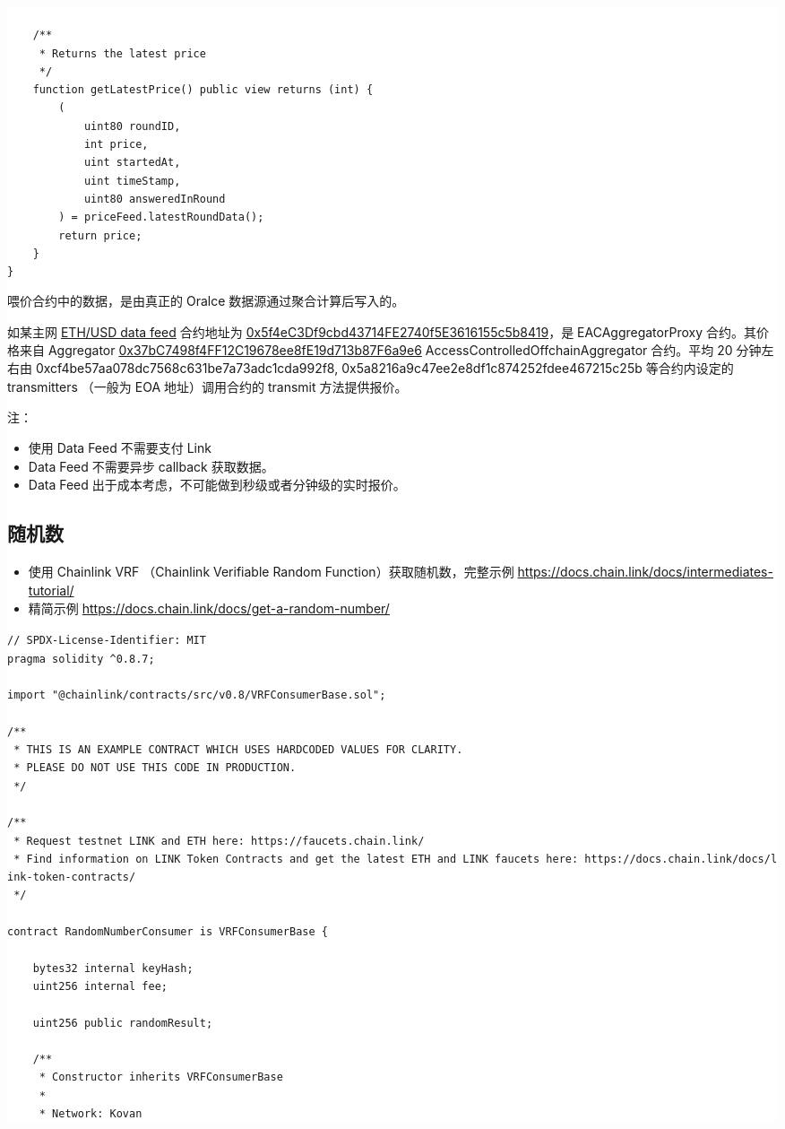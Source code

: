 ```

    /**
     * Returns the latest price
     */
    function getLatestPrice() public view returns (int) {
        (
            uint80 roundID, 
            int price,
            uint startedAt,
            uint timeStamp,
            uint80 answeredInRound
        ) = priceFeed.latestRoundData();
        return price;
    }
}
```

喂价合约中的数据，是由真正的 Oralce 数据源通过聚合计算后写入的。

如某主网 [ETH/USD data feed](https://data.chain.link/ethereum/mainnet/crypto-usd/eth-usd) 合约地址为 [0x5f4eC3Df9cbd43714FE2740f5E3616155c5b8419](https://etherscan.io/address/0x5f4eC3Df9cbd43714FE2740f5E3616155c5b8419)，是 EACAggregatorProxy 合约。其价格来自 Aggregator  [0x37bC7498f4FF12C19678ee8fE19d713b87F6a9e6](https://etherscan.io/address/0x37bc7498f4ff12c19678ee8fe19d713b87f6a9e6) AccessControlledOffchainAggregator 合约。平均 20 分钟左右由 0xcf4be57aa078dc7568c631be7a73adc1cda992f8, 0x5a8216a9c47ee2e8df1c874252fdee467215c25b 等合约内设定的 transmitters （一般为 EOA 地址）调用合约的 transmit 方法提供报价。

注：
- 使用 Data Feed 不需要支付 Link
- Data Feed 不需要异步 callback 获取数据。
- Data Feed 出于成本考虑，不可能做到秒级或者分钟级的实时报价。

## 随机数

- 使用 Chainlink VRF （Chainlink Verifiable Random Function）获取随机数，完整示例 https://docs.chain.link/docs/intermediates-tutorial/
- 精简示例 https://docs.chain.link/docs/get-a-random-number/

```
// SPDX-License-Identifier: MIT
pragma solidity ^0.8.7;

import "@chainlink/contracts/src/v0.8/VRFConsumerBase.sol";

/**
 * THIS IS AN EXAMPLE CONTRACT WHICH USES HARDCODED VALUES FOR CLARITY.
 * PLEASE DO NOT USE THIS CODE IN PRODUCTION.
 */

/**
 * Request testnet LINK and ETH here: https://faucets.chain.link/
 * Find information on LINK Token Contracts and get the latest ETH and LINK faucets here: https://docs.chain.link/docs/link-token-contracts/
 */
 
contract RandomNumberConsumer is VRFConsumerBase {
    
    bytes32 internal keyHash;
    uint256 internal fee;
    
    uint256 public randomResult;
    
    /**
     * Constructor inherits VRFConsumerBase
     * 
     * Network: Kovan
```